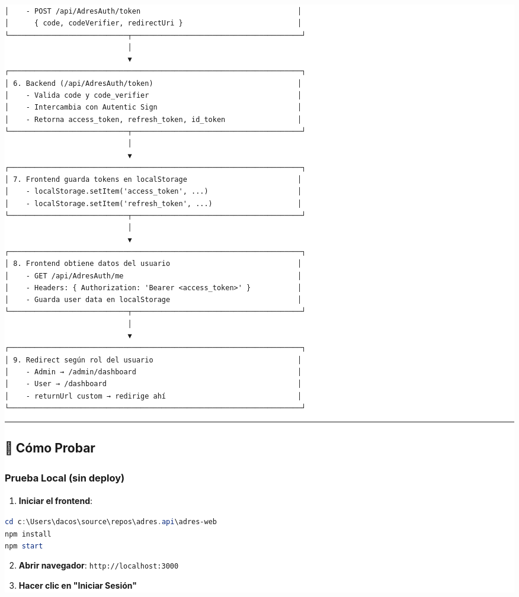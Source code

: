 ```
│    - POST /api/AdresAuth/token                                     │
│      { code, codeVerifier, redirectUri }                           │
└────────────────────────────┬────────────────────────────────────────┘
                             │
                             ▼
┌─────────────────────────────────────────────────────────────────────┐
│ 6. Backend (/api/AdresAuth/token)                                  │
│    - Valida code y code_verifier                                   │
│    - Intercambia con Autentic Sign                                 │
│    - Retorna access_token, refresh_token, id_token                 │
└────────────────────────────┬────────────────────────────────────────┘
                             │
                             ▼
┌─────────────────────────────────────────────────────────────────────┐
│ 7. Frontend guarda tokens en localStorage                          │
│    - localStorage.setItem('access_token', ...)                     │
│    - localStorage.setItem('refresh_token', ...)                    │
└────────────────────────────┬────────────────────────────────────────┘
                             │
                             ▼
┌─────────────────────────────────────────────────────────────────────┐
│ 8. Frontend obtiene datos del usuario                              │
│    - GET /api/AdresAuth/me                                         │
│    - Headers: { Authorization: 'Bearer <access_token>' }           │
│    - Guarda user data en localStorage                              │
└────────────────────────────┬────────────────────────────────────────┘
                             │
                             ▼
┌─────────────────────────────────────────────────────────────────────┐
│ 9. Redirect según rol del usuario                                  │
│    - Admin → /admin/dashboard                                      │
│    - User → /dashboard                                             │
│    - returnUrl custom → redirige ahí                               │
└─────────────────────────────────────────────────────────────────────┘
```

---

## 🧪 Cómo Probar

### Prueba Local (sin deploy)

1. **Iniciar el frontend**:
```powershell
cd c:\Users\dacos\source\repos\adres.api\adres-web
npm install
npm start
```

2. **Abrir navegador**: `http://localhost:3000`

3. **Hacer clic en "Iniciar Sesión"**

